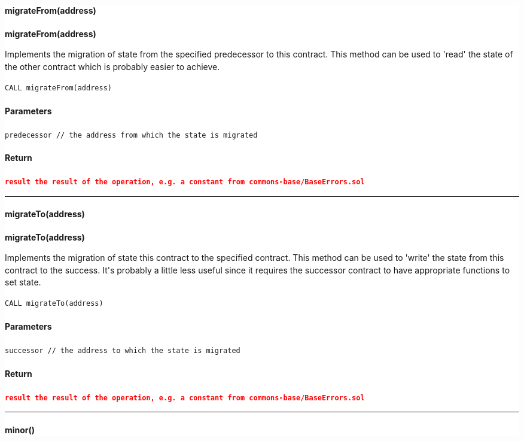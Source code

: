 
#### migrateFrom(address)


**migrateFrom(address)**


Implements the migration of state from the specified predecessor to this contract. This method can be used to 'read' the state of the other contract which is probably easier to achieve.

```endpoint
CALL migrateFrom(address)
```

#### Parameters

```solidity
predecessor // the address from which the state is migrated

```

#### Return

```json
result the result of the operation, e.g. a constant from commons-base/BaseErrors.sol
```


---

#### migrateTo(address)


**migrateTo(address)**


Implements the migration of state this contract to the specified contract. This method can be used to 'write' the state from this contract to the success. It's probably a little less useful since it requires the successor contract to have appropriate functions to set state.

```endpoint
CALL migrateTo(address)
```

#### Parameters

```solidity
successor // the address to which the state is migrated

```

#### Return

```json
result the result of the operation, e.g. a constant from commons-base/BaseErrors.sol
```


---

#### minor()
